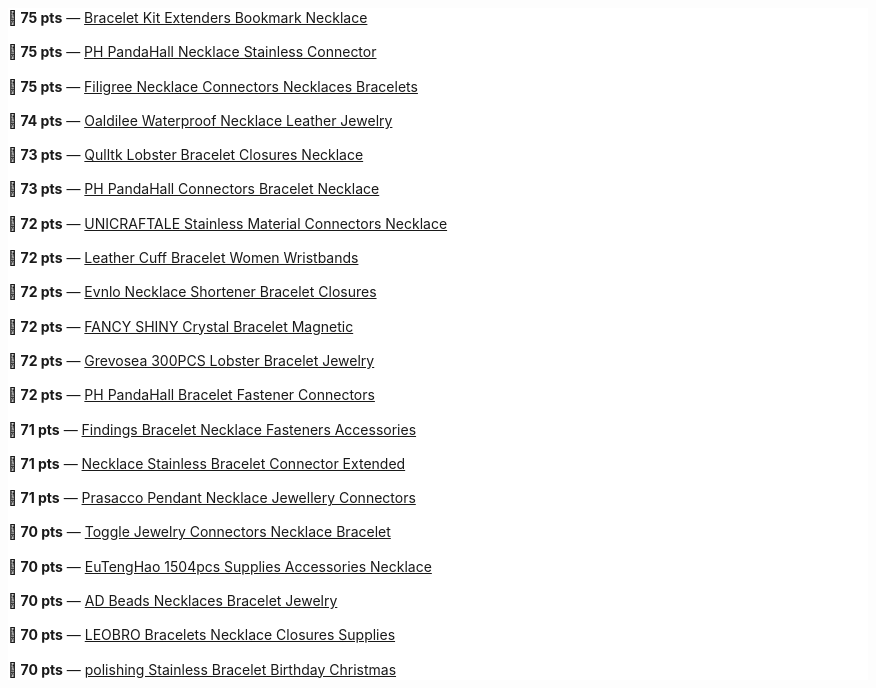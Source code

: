 **🛒 75 pts** — [Bracelet Kit Extenders Bookmark Necklace](/products/bracelet-kit-extenders-bookmark-necklace-B09YDKX14V/)

**🛒 75 pts** — [PH PandaHall Necklace Stainless Connector](/products/ph-pandahall-necklace-stainless-connector-B09LLPY241/)

**🛒 75 pts** — [Filigree Necklace Connectors Necklaces Bracelets](/products/filigree-necklace-connectors-necklaces-bracelets-B08Y1SLRWC/)

**🛒 74 pts** — [Oaldilee Waterproof Necklace Leather Jewelry](/products/oaldilee-waterproof-necklace-leather-jewelry-B0D2DSSLBK/)

**🛒 73 pts** — [Qulltk Lobster Bracelet Closures Necklace](/products/qulltk-lobster-bracelet-closures-necklace-B0D1FXZYQS/)

**🛒 73 pts** — [PH PandaHall Connectors Bracelet Necklace](/products/ph-pandahall-connectors-bracelet-necklace-B09LLX4SZX/)

**🛒 72 pts** — [UNICRAFTALE Stainless Material Connectors Necklace](/products/unicraftale-stainless-material-connectors-necklace-B08G4GDVV5/)

**🛒 72 pts** — [Leather Cuff Bracelet Women Wristbands](/products/leather-cuff-bracelet-women-wristbands-B07L6T1HGX/)

**🛒 72 pts** — [Evnlo Necklace Shortener Bracelet Closures](/products/evnlo-necklace-shortener-bracelet-closures-B0DPPHDFDL/)

**🛒 72 pts** — [FANCY SHINY Crystal Bracelet Magnetic](/products/fancy-shiny-crystal-bracelet-magnetic-B07R5SVCDD/)

**🛒 72 pts** — [Grevosea 300PCS Lobster Bracelet Jewelry](/products/grevosea-300pcs-lobster-bracelet-jewelry-B09Z2V5QMD/)

**🛒 72 pts** — [PH PandaHall Bracelet Fastener Connectors](/products/ph-pandahall-bracelet-fastener-connectors-B0B2VC6HNH/)

**🛒 71 pts** — [Findings Bracelet Necklace Fasteners Accessories](/products/findings-bracelet-necklace-fasteners-accessories-B09C7BZHRD/)

**🛒 71 pts** — [Necklace Stainless Bracelet Connector Extended](/products/necklace-stainless-bracelet-connector-extended-B0DR985GM5/)

**🛒 71 pts** — [Prasacco Pendant Necklace Jewellery Connectors](/products/prasacco-pendant-necklace-jewellery-connectors-B09VPMHTWY/)

**🛒 70 pts** — [Toggle Jewelry Connectors Necklace Bracelet](/products/toggle-jewelry-connectors-necklace-bracelet-B0BHW17C8K/)

**🛒 70 pts** — [EuTengHao 1504pcs Supplies Accessories Necklace](/products/eutenghao-1504pcs-supplies-accessories-necklace-B07V7T5N7X/)

**🛒 70 pts** — [AD Beads Necklaces Bracelet Jewelry](/products/ad-beads-necklaces-bracelet-jewelry-B0CW64RFQ2/)

**🛒 70 pts** — [LEOBRO Bracelets Necklace Closures Supplies](/products/leobro-bracelets-necklace-closures-supplies-B0DX22W2XJ/)

**🛒 70 pts** — [polishing Stainless Bracelet Birthday Christmas](/products/polishing-stainless-bracelet-birthday-christmas-B07ZG9QL3N/)

